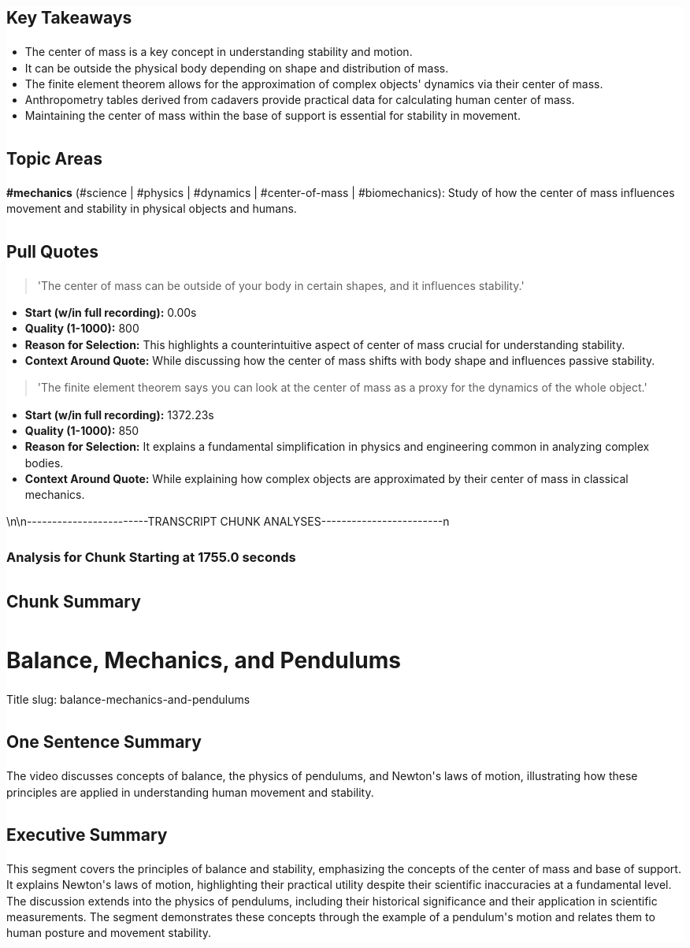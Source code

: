 ## Key Takeaways
- The center of mass is a key concept in understanding stability and motion.
- It can be outside the physical body depending on shape and distribution of mass.
- The finite element theorem allows for the approximation of complex objects' dynamics via their center of mass.
- Anthropometry tables derived from cadavers provide practical data for calculating human center of mass.
- Maintaining the center of mass within the base of support is essential for stability in movement.

## Topic Areas
**#mechanics**
 	(#science | #physics | #dynamics | #center-of-mass | #biomechanics):
		 Study of how the center of mass influences movement and stability in physical objects and humans.

## Pull Quotes
> 'The center of mass can be outside of your body in certain shapes, and it influences stability.'
- **Start (w/in full recording):** 0.00s
- **Quality (1-1000):** 800
- **Reason for Selection:** This highlights a counterintuitive aspect of center of mass crucial for understanding stability.
- **Context Around Quote:** While discussing how the center of mass shifts with body shape and influences passive stability.

> 'The finite element theorem says you can look at the center of mass as a proxy for the dynamics of the whole object.'
- **Start (w/in full recording):** 1372.23s
- **Quality (1-1000):** 850
- **Reason for Selection:** It explains a fundamental simplification in physics and engineering common in analyzing complex bodies.
- **Context Around Quote:** While explaining how complex objects are approximated by their center of mass in classical mechanics.



\n\n------------------------TRANSCRIPT CHUNK ANALYSES------------------------n

### Analysis for Chunk Starting at 1755.0 seconds

## Chunk Summary
# Balance, Mechanics, and Pendulums 

Title slug: balance-mechanics-and-pendulums


## One Sentence Summary
The video discusses concepts of balance, the physics of pendulums, and Newton's laws of motion, illustrating how these principles are applied in understanding human movement and stability.

## Executive Summary
This segment covers the principles of balance and stability, emphasizing the concepts of the center of mass and base of support. It explains Newton's laws of motion, highlighting their practical utility despite their scientific inaccuracies at a fundamental level. The discussion extends into the physics of pendulums, including their historical significance and their application in scientific measurements. The segment demonstrates these concepts through the example of a pendulum's motion and relates them to human posture and movement stability.
